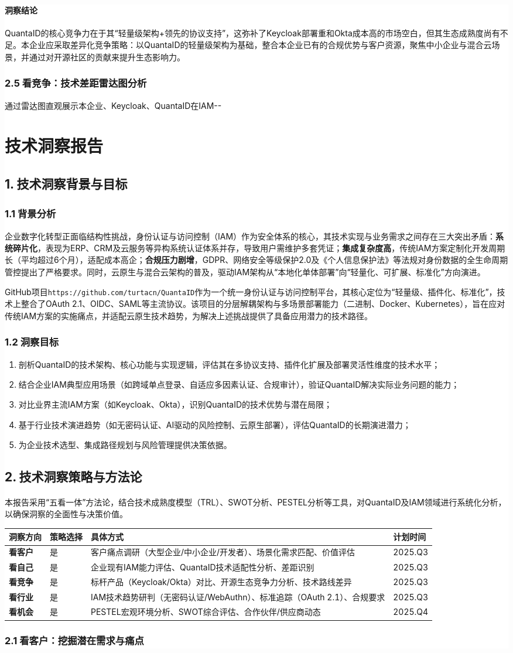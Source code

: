 #### 洞察结论

QuantaID的核心竞争力在于其“轻量级架构+领先的协议支持”，这弥补了Keycloak部署重和Okta成本高的市场空白，但其生态成熟度尚有不足。本企业应采取差异化竞争策略：以QuantaID的轻量级架构为基础，整合本企业已有的合规优势与客户资源，聚焦中小企业与混合云场景，并通过对开源社区的贡献来提升生态影响力。

### 2.5 看竞争：技术差距雷达图分析

通过雷达图直观展示本企业、Keycloak、QuantaID在IAM--

# 技术洞察报告

## 1. 技术洞察背景与目标

### 1.1 背景分析

企业数字化转型正面临结构性挑战，身份认证与访问控制（IAM）作为安全体系的核心，其技术实现与业务需求之间存在三大突出矛盾：**系统碎片化**，表现为ERP、CRM及云服务等异构系统认证体系并存，导致用户需维护多套凭证；**集成复杂度高**，传统IAM方案定制化开发周期长（平均超过6个月），适配成本高企；**合规压力剧增**，GDPR、网络安全等级保护2.0及《个人信息保护法》等法规对身份数据的全生命周期管控提出了严格要求。同时，云原生与混合云架构的普及，驱动IAM架构从“本地化单体部署”向“轻量化、可扩展、标准化”方向演进。

GitHub项目`https://github.com/turtacn/QuantaID`作为一个统一身份认证与访问控制平台，其核心定位为“轻量级、插件化、标准化”，技术上整合了OAuth 2.1、OIDC、SAML等主流协议。该项目的分层解耦架构与多场景部署能力（二进制、Docker、Kubernetes），旨在应对传统IAM方案的实施痛点，并适配云原生技术趋势，为解决上述挑战提供了具备应用潜力的技术路径。

### 1.2 洞察目标

1. 剖析QuantaID的技术架构、核心功能与实现逻辑，评估其在多协议支持、插件化扩展及部署灵活性维度的技术水平；

2. 结合企业IAM典型应用场景（如跨域单点登录、自适应多因素认证、合规审计），验证QuantaID解决实际业务问题的能力；

3. 对比业界主流IAM方案（如Keycloak、Okta），识别QuantaID的技术优势与潜在局限；

4. 基于行业技术演进趋势（如无密码认证、AI驱动的风险控制、云原生部署），评估QuantaID的长期演进潜力；

5. 为企业技术选型、集成路径规划与风险管理提供决策依据。

## 2. 技术洞察策略与方法论

本报告采用“五看一体”方法论，结合技术成熟度模型（TRL）、SWOT分析、PESTEL分析等工具，对QuantaID及IAM领域进行系统化分析，以确保洞察的全面性与决策价值。

| 洞察方向    | 策略选择 | 具体方式                                           | 计划时间    |
| :------ | :--- | :--------------------------------------------- | :------ |
| **看客户** | 是    | 客户痛点调研（大型企业/中小企业/开发者）、场景化需求匹配、价值评估             | 2025.Q3 |
| **看自己** | 是    | 企业现有IAM能力评估、QuantaID技术适配性分析、差距识别               | 2025.Q3 |
| **看竞争** | 是    | 标杆产品（Keycloak/Okta）对比、开源生态竞争力分析、技术路线差异         | 2025.Q3 |
| **看行业** | 是    | IAM技术趋势研判（无密码认证/WebAuthn）、标准追踪（OAuth 2.1）、合规要求 | 2025.Q3 |
| **看机会** | 是    | PESTEL宏观环境分析、SWOT综合评估、合作伙伴/供应商动态               | 2025.Q4 |

### 2.1 看客户：挖掘潜在需求与痛点
